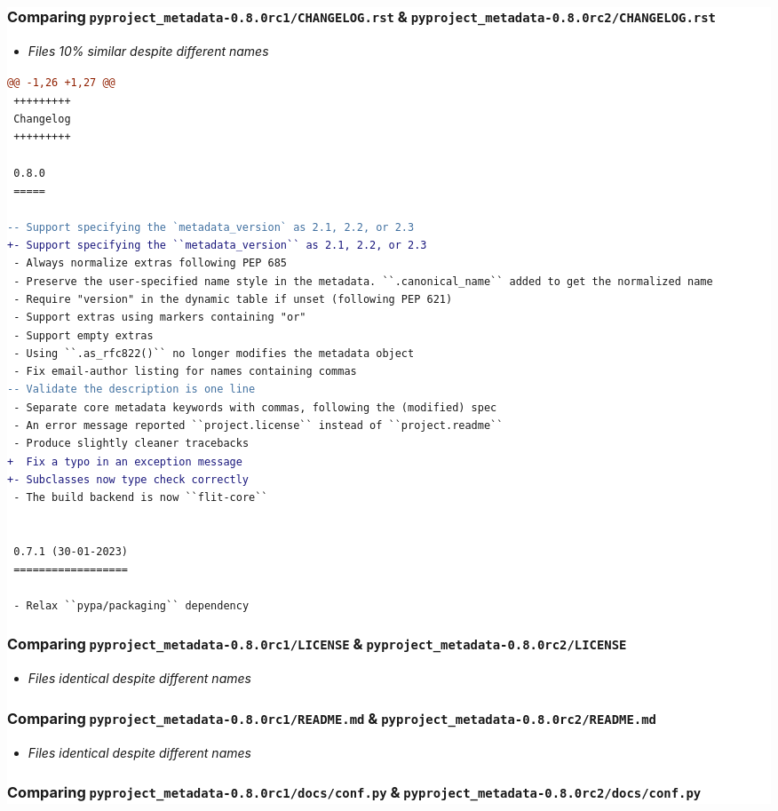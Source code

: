 
### Comparing `pyproject_metadata-0.8.0rc1/CHANGELOG.rst` & `pyproject_metadata-0.8.0rc2/CHANGELOG.rst`

 * *Files 10% similar despite different names*

```diff
@@ -1,26 +1,27 @@
 +++++++++
 Changelog
 +++++++++
 
 0.8.0
 =====
 
-- Support specifying the `metadata_version` as 2.1, 2.2, or 2.3
+- Support specifying the ``metadata_version`` as 2.1, 2.2, or 2.3
 - Always normalize extras following PEP 685
 - Preserve the user-specified name style in the metadata. ``.canonical_name`` added to get the normalized name
 - Require "version" in the dynamic table if unset (following PEP 621)
 - Support extras using markers containing "or"
 - Support empty extras
 - Using ``.as_rfc822()`` no longer modifies the metadata object
 - Fix email-author listing for names containing commas
-- Validate the description is one line
 - Separate core metadata keywords with commas, following the (modified) spec
 - An error message reported ``project.license`` instead of ``project.readme``
 - Produce slightly cleaner tracebacks
+  Fix a typo in an exception message
+- Subclasses now type check correctly
 - The build backend is now ``flit-core``
 
 
 0.7.1 (30-01-2023)
 ==================
 
 - Relax ``pypa/packaging`` dependency
```

### Comparing `pyproject_metadata-0.8.0rc1/LICENSE` & `pyproject_metadata-0.8.0rc2/LICENSE`

 * *Files identical despite different names*

### Comparing `pyproject_metadata-0.8.0rc1/README.md` & `pyproject_metadata-0.8.0rc2/README.md`

 * *Files identical despite different names*

### Comparing `pyproject_metadata-0.8.0rc1/docs/conf.py` & `pyproject_metadata-0.8.0rc2/docs/conf.py`
